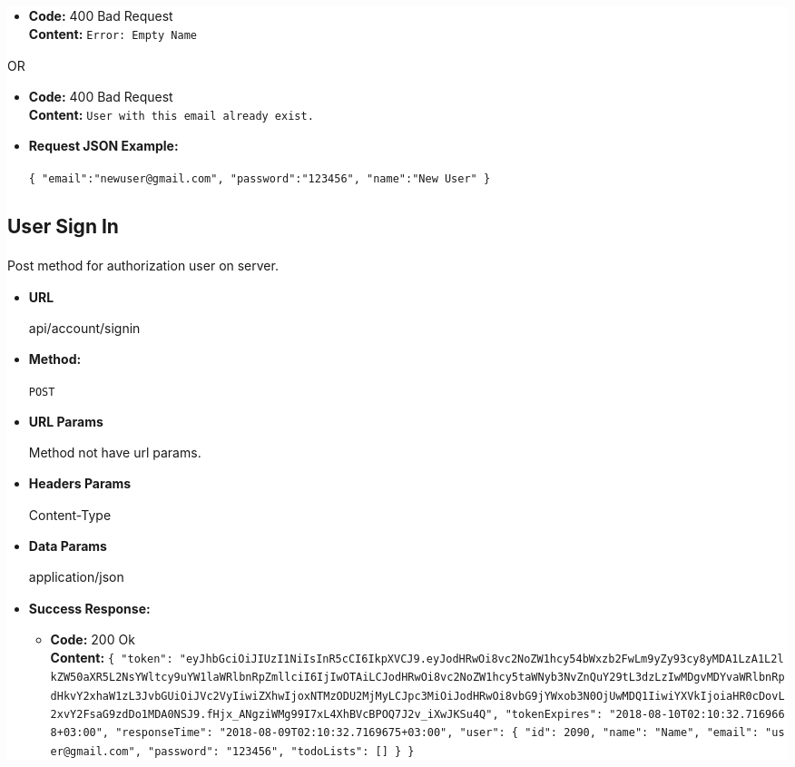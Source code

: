   * **Code:** 400 Bad Request <br />
    **Content:** `Error: Empty Name`
        
  OR

  * **Code:** 400 Bad Request <br />
    **Content:** `User with this email already exist.`
          
* **Request JSON Example:**

  `{
	"email":"newuser@gmail.com",
	"password":"123456",
	"name":"New User"
}`


**User Sign In**
----
  Post method for authorization user on server.

* **URL**

   api/account/signin

* **Method:**
  
  `POST`
  
*  **URL Params**

   Method not have url params.

* **Headers Params**

   Content-Type

* **Data Params**

   application/json

* **Success Response:**

  * **Code:** 200 Ok<br />
    **Content:** `{
    "token": "eyJhbGciOiJIUzI1NiIsInR5cCI6IkpXVCJ9.eyJodHRwOi8vc2NoZW1hcy54bWxzb2FwLm9yZy93cy8yMDA1LzA1L2lkZW50aXR5L2NsYWltcy9uYW1laWRlbnRpZmllciI6IjIwOTAiLCJodHRwOi8vc2NoZW1hcy5taWNyb3NvZnQuY29tL3dzLzIwMDgvMDYvaWRlbnRpdHkvY2xhaW1zL3JvbGUiOiJVc2VyIiwiZXhwIjoxNTMzODU2MjMyLCJpc3MiOiJodHRwOi8vbG9jYWxob3N0OjUwMDQ1IiwiYXVkIjoiaHR0cDovL2xvY2FsaG9zdDo1MDA0NSJ9.fHjx_ANgziWMg99I7xL4XhBVcBPOQ7J2v_iXwJKSu4Q",
    "tokenExpires": "2018-08-10T02:10:32.7169668+03:00",
    "responseTime": "2018-08-09T02:10:32.7169675+03:00",
    "user": {
        "id": 2090,
        "name": "Name",
        "email": "user@gmail.com",
        "password": "123456",
        "todoLists": []
    }
}`
 